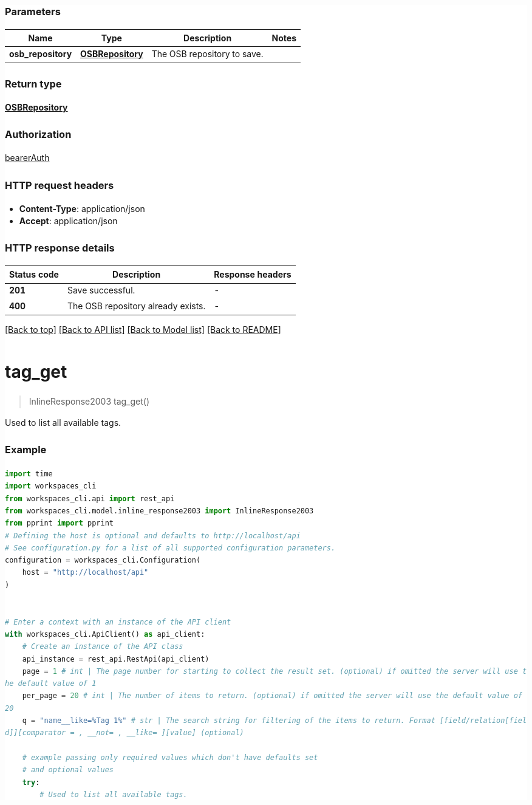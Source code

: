 
### Parameters

Name | Type | Description  | Notes
------------- | ------------- | ------------- | -------------
 **osb_repository** | [**OSBRepository**](OSBRepository.md)| The OSB repository to save. |

### Return type

[**OSBRepository**](OSBRepository.md)

### Authorization

[bearerAuth](../README.md#bearerAuth)

### HTTP request headers

 - **Content-Type**: application/json
 - **Accept**: application/json


### HTTP response details
| Status code | Description | Response headers |
|-------------|-------------|------------------|
**201** | Save successful. |  -  |
**400** | The OSB repository already exists. |  -  |

[[Back to top]](#) [[Back to API list]](../README.md#documentation-for-api-endpoints) [[Back to Model list]](../README.md#documentation-for-models) [[Back to README]](../README.md)

# **tag_get**
> InlineResponse2003 tag_get()

Used to list all available tags.

### Example

```python
import time
import workspaces_cli
from workspaces_cli.api import rest_api
from workspaces_cli.model.inline_response2003 import InlineResponse2003
from pprint import pprint
# Defining the host is optional and defaults to http://localhost/api
# See configuration.py for a list of all supported configuration parameters.
configuration = workspaces_cli.Configuration(
    host = "http://localhost/api"
)


# Enter a context with an instance of the API client
with workspaces_cli.ApiClient() as api_client:
    # Create an instance of the API class
    api_instance = rest_api.RestApi(api_client)
    page = 1 # int | The page number for starting to collect the result set. (optional) if omitted the server will use the default value of 1
    per_page = 20 # int | The number of items to return. (optional) if omitted the server will use the default value of 20
    q = "name__like=%Tag 1%" # str | The search string for filtering of the items to return. Format [field/relation[field]][comparator = , __not= , __like= ][value] (optional)

    # example passing only required values which don't have defaults set
    # and optional values
    try:
        # Used to list all available tags.
```